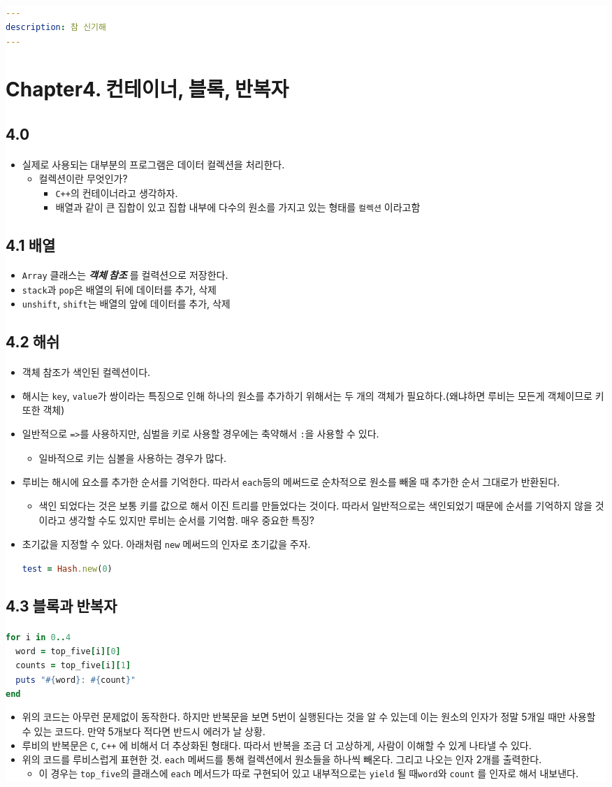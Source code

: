```yaml
---
description: 참 신기해
---
```


# Chapter4. 컨테이너, 블록, 반복자

## 4.0

* 실제로 사용되는 대부분의 프로그램은 데이터 컬렉션을 처리한다.
  * 컬렉션이란 무엇인가?
    * `C++`의 컨테이너라고 생각하자.
    * 배열과 같이 큰 집합이 있고 집합 내부에 다수의 원소를 가지고 있는 형태를 `컬렉션` 이라고함

## 4.1 배열

* `Array` 클래스는 _**객체 참조**_ 를 컬력션으로 저장한다.
* `stack`과 `pop`은 배열의 뒤에 데이터를 추가, 삭제
* `unshift`, `shift`는 배열의 앞에 데이터를 추가, 삭제

## 4.2 해쉬

* 객체 참조가 색인된 컬렉션이다.
* 해시는 `key`, `value`가 쌍이라는 특징으로 인해 하나의 원소를 추가하기 위해서는 두 개의 객체가 필요하다.\(왜냐하면 루비는 모든게 객체이므로 키 또한 객체\)
* 일반적으로 `=>`를 사용하지만, 심벌을 키로 사용할 경우에는 축약해서 `:`을 사용할 수 있다.
  * 일바적으로 키는 심볼을 사용하는 경우가 많다.
* 루비는 해시에 요소를 추가한 순서를 기억한다. 따라서 `each`등의 메써드로 순차적으로 원소를 빼올 때 추가한 순서 그대로가 반환된다.
  * 색인 되었다는 것은 보통 키를 값으로 해서 이진 트리를 만들었다는 것이다. 따라서 일반적으로는 색인되었기 때문에 순서를 기억하지 않을 것이라고 생각할 수도 있지만 루비는 순서를 기억함. 매우 중요한 특징?
* 초기값을 지정할 수 있다. 아래처럼 `new` 메써드의 인자로 초기값을 주자.

  ```ruby
  test = Hash.new(0)
  ```

## 4.3 블록과 반복자

```ruby
for i in 0..4
  word = top_five[i][0]
  counts = top_five[i][1]
  puts "#{word}: #{count}"
end
```

* 위의 코드는 아무런 문제없이 동작한다. 하지만 반복문을 보면 5번이 실행된다는 것을 알 수 있는데 이는 원소의 인자가 정말 5개일 때만 사용할 수 있는 코드다. 만약 5개보다 적다면 반드시 에러가 날 상황.
* 루비의 반복문은 `C`, `C++` 에 비해서 더 추상화된 형태다. 따라서 반복을 조금 더 고상하게, 사람이 이해할 수 있게 나타낼 수 있다.
* 위의 코드를 루비스럽게 표현한 것. `each` 메써드를 통해 컬렉션에서 원소들을 하나씩 빼온다. 그리고 나오는 인자 2개를 출력한다.
  * 이 경우는 `top_five`의 클래스에 `each` 메서드가 따로 구현되어 있고 내부적으로는 `yield` 될 때`word`와 `count` 를 인자로 해서 내보낸다.
